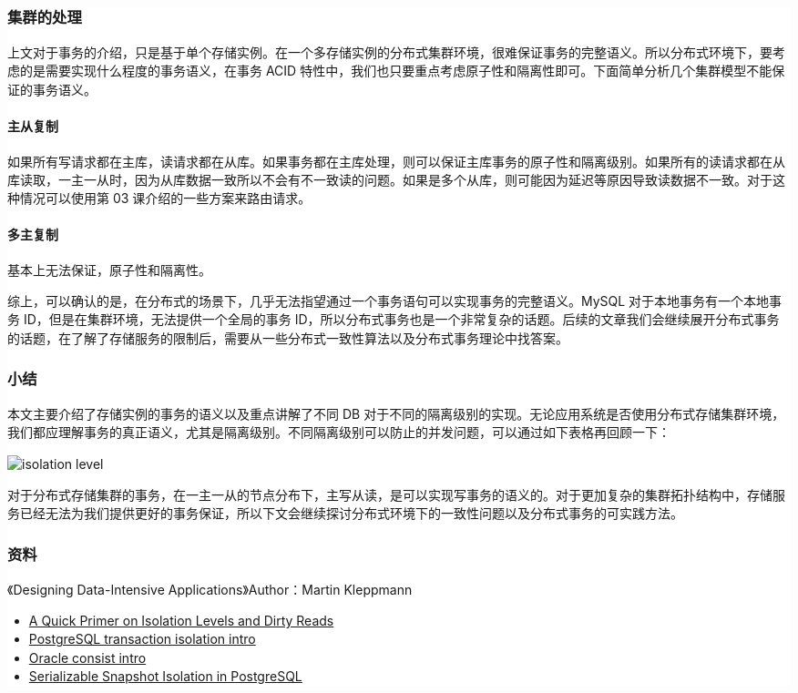 ### 集群的处理

上文对于事务的介绍，只是基于单个存储实例。在一个多存储实例的分布式集群环境，很难保证事务的完整语义。所以分布式环境下，要考虑的是需要实现什么程度的事务语义，在事务 ACID 特性中，我们也只要重点考虑原子性和隔离性即可。下面简单分析几个集群模型不能保证的事务语义。

#### 主从复制

如果所有写请求都在主库，读请求都在从库。如果事务都在主库处理，则可以保证主库事务的原子性和隔离级别。如果所有的读请求都在从库读取，一主一从时，因为从库数据一致所以不会有不一致读的问题。如果是多个从库，则可能因为延迟等原因导致读数据不一致。对于这种情况可以使用第 03 课介绍的一些方案来路由请求。

#### 多主复制

基本上无法保证，原子性和隔离性。

综上，可以确认的是，在分布式的场景下，几乎无法指望通过一个事务语句可以实现事务的完整语义。MySQL 对于本地事务有一个本地事务 ID，但是在集群环境，无法提供一个全局的事务 ID，所以分布式事务也是一个非常复杂的话题。后续的文章我们会继续展开分布式事务的话题，在了解了存储服务的限制后，需要从一些分布式一致性算法以及分布式事务理论中找答案。

### 小结

本文主要介绍了存储实例的事务的语义以及重点讲解了不同 DB 对于不同的隔离级别的实现。无论应用系统是否使用分布式存储集群环境，我们都应理解事务的真正语义，尤其是隔离级别。不同隔离级别可以防止的并发问题，可以通过如下表格再回顾一下：

![isolation level](https://images.gitbook.cn/ba197c50-8761-11e8-b319-b935d7515522)

对于分布式存储集群的事务，在一主一从的节点分布下，主写从读，是可以实现写事务的语义的。对于更加复杂的集群拓扑结构中，存储服务已经无法为我们提供更好的事务保证，所以下文会继续探讨分布式环境下的一致性问题以及分布式事务的可实践方法。

### 资料

《Designing Data-Intensive Applications》Author：Martin Kleppmann

- [A Quick Primer on Isolation Levels and Dirty Reads](https://www.infoq.com/articles/Isolation-Levels)
- [PostgreSQL transaction isolation intro](https://www.postgresql.org/docs/9.1/static/transaction-iso.html)
- [Oracle consist intro](https://docs.oracle.com/cd/B13789_01/server.101/b10743/consist.htm)
- [Serializable Snapshot Isolation in PostgreSQL](https://drkp.net/papers/ssi-vldb12.pdf)